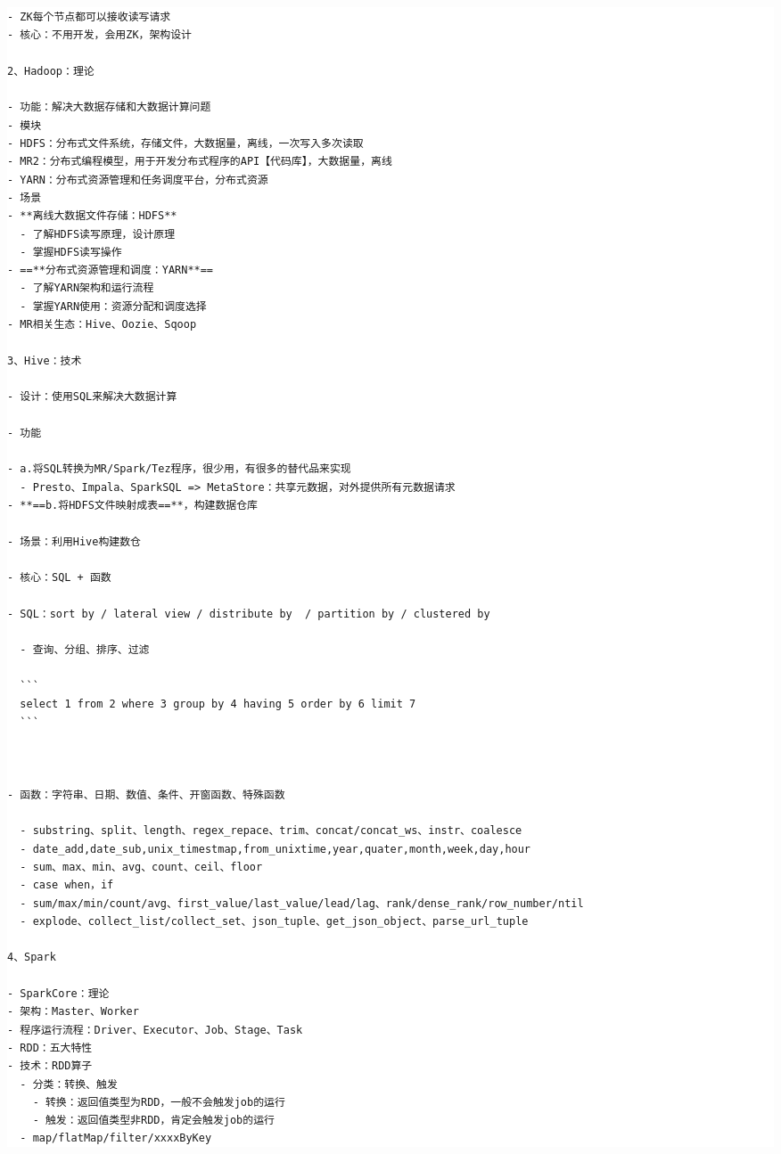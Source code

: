   ```
  - ZK每个节点都可以接收读写请求
- 核心：不用开发，会用ZK，架构设计

2、Hadoop：理论

- 功能：解决大数据存储和大数据计算问题
- 模块
  - HDFS：分布式文件系统，存储文件，大数据量，离线，一次写入多次读取
  - MR2：分布式编程模型，用于开发分布式程序的API【代码库】，大数据量，离线
  - YARN：分布式资源管理和任务调度平台，分布式资源
- 场景
  - **离线大数据文件存储：HDFS**
    - 了解HDFS读写原理，设计原理
    - 掌握HDFS读写操作
  - ==**分布式资源管理和调度：YARN**==
    - 了解YARN架构和运行流程
    - 掌握YARN使用：资源分配和调度选择
  - MR相关生态：Hive、Oozie、Sqoop

3、Hive：技术

- 设计：使用SQL来解决大数据计算

- 功能

  - a.将SQL转换为MR/Spark/Tez程序，很少用，有很多的替代品来实现
    - Presto、Impala、SparkSQL => MetaStore：共享元数据，对外提供所有元数据请求
  - **==b.将HDFS文件映射成表==**，构建数据仓库

- 场景：利用Hive构建数仓

- 核心：SQL + 函数

  - SQL：sort by / lateral view / distribute by  / partition by / clustered by 

    - 查询、分组、排序、过滤

    ```
    select 1 from 2 where 3 group by 4 having 5 order by 6 limit 7
    ```

    

  - 函数：字符串、日期、数值、条件、开窗函数、特殊函数

    - substring、split、length、regex_repace、trim、concat/concat_ws、instr、coalesce
    - date_add,date_sub,unix_timestmap,from_unixtime,year,quater,month,week,day,hour
    - sum、max、min、avg、count、ceil、floor
    - case when，if
    - sum/max/min/count/avg、first_value/last_value/lead/lag、rank/dense_rank/row_number/ntil
    - explode、collect_list/collect_set、json_tuple、get_json_object、parse_url_tuple

4、Spark

- SparkCore：理论
  - 架构：Master、Worker
  - 程序运行流程：Driver、Executor、Job、Stage、Task
  - RDD：五大特性
  - 技术：RDD算子
    - 分类：转换、触发
      - 转换：返回值类型为RDD，一般不会触发job的运行
      - 触发：返回值类型非RDD，肯定会触发job的运行
    - map/flatMap/filter/xxxxByKey
  ```